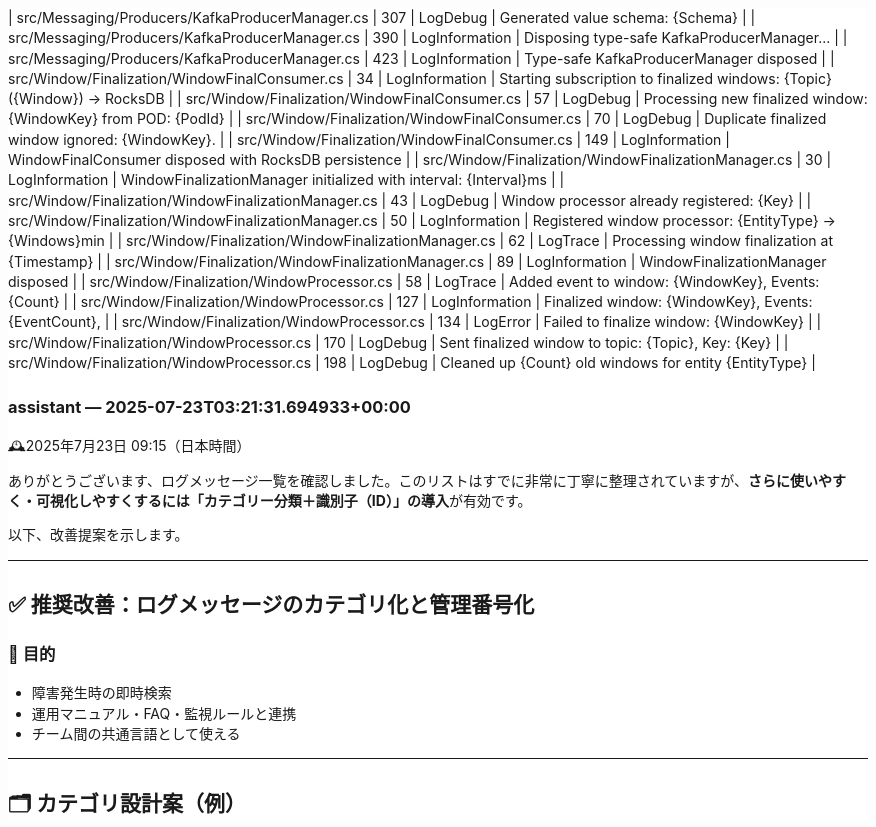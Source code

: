 | src/Messaging/Producers/KafkaProducerManager.cs | 307 | LogDebug | Generated value schema: {Schema} |
| src/Messaging/Producers/KafkaProducerManager.cs | 390 | LogInformation | Disposing type-safe KafkaProducerManager... |
| src/Messaging/Producers/KafkaProducerManager.cs | 423 | LogInformation | Type-safe KafkaProducerManager disposed |
| src/Window/Finalization/WindowFinalConsumer.cs | 34 | LogInformation | Starting subscription to finalized windows: {Topic}({Window}) → RocksDB |
| src/Window/Finalization/WindowFinalConsumer.cs | 57 | LogDebug | Processing new finalized window: {WindowKey} from POD: {PodId} |
| src/Window/Finalization/WindowFinalConsumer.cs | 70 | LogDebug | Duplicate finalized window ignored: {WindowKey}.  |
| src/Window/Finalization/WindowFinalConsumer.cs | 149 | LogInformation | WindowFinalConsumer disposed with RocksDB persistence |
| src/Window/Finalization/WindowFinalizationManager.cs | 30 | LogInformation | WindowFinalizationManager initialized with interval: {Interval}ms |
| src/Window/Finalization/WindowFinalizationManager.cs | 43 | LogDebug | Window processor already registered: {Key} |
| src/Window/Finalization/WindowFinalizationManager.cs | 50 | LogInformation | Registered window processor: {EntityType} -> {Windows}min |
| src/Window/Finalization/WindowFinalizationManager.cs | 62 | LogTrace | Processing window finalization at {Timestamp} |
| src/Window/Finalization/WindowFinalizationManager.cs | 89 | LogInformation | WindowFinalizationManager disposed |
| src/Window/Finalization/WindowProcessor.cs | 58 | LogTrace | Added event to window: {WindowKey}, Events: {Count} |
| src/Window/Finalization/WindowProcessor.cs | 127 | LogInformation | Finalized window: {WindowKey}, Events: {EventCount},  |
| src/Window/Finalization/WindowProcessor.cs | 134 | LogError | Failed to finalize window: {WindowKey} |
| src/Window/Finalization/WindowProcessor.cs | 170 | LogDebug | Sent finalized window to topic: {Topic}, Key: {Key} |
| src/Window/Finalization/WindowProcessor.cs | 198 | LogDebug | Cleaned up {Count} old windows for entity {EntityType} |

### assistant — 2025-07-23T03:21:31.694933+00:00

🕰️2025年7月23日 09:15（日本時間）

ありがとうございます、ログメッセージ一覧を確認しました。このリストはすでに非常に丁寧に整理されていますが、**さらに使いやすく・可視化しやすくするには「カテゴリー分類＋識別子（ID）」の導入**が有効です。

以下、改善提案を示します。

---

## ✅ 推奨改善：**ログメッセージのカテゴリ化と管理番号化**

### 🎯 **目的**
- 障害発生時の即時検索
- 運用マニュアル・FAQ・監視ルールと連携
- チーム間の共通言語として使える

---

## 🗂️ **カテゴリ設計案（例）**
